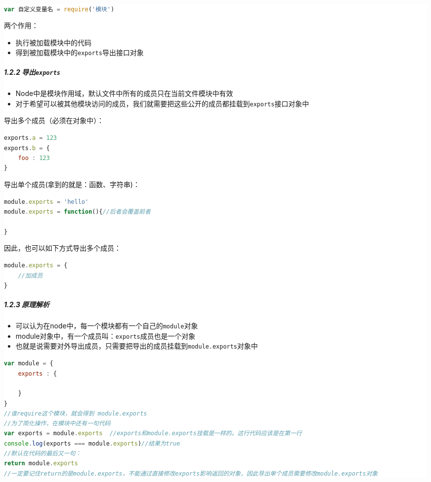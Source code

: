 ```javascript
var 自定义变量名 = require('模块')
```

两个作用：

* 执行被加载模块中的代码
* 得到被加载模块中的`exports`导出接口对象

##### 1.2.2 导出`exports`

* Node中是模块作用域，默认文件中所有的成员只在当前文件模块中有效
* 对于希望可以被其他模块访问的成员，我们就需要把这些公开的成员都挂载到`exports`接口对象中

导出多个成员（必须在对象中）：

```javascript
exports.a = 123
exports.b = {
    foo : 123
}
```

导出单个成员(拿到的就是：函数、字符串)：

```javascript
module.exports = 'hello'
module.exports = function(){//后者会覆盖前者
    
}
```

因此，也可以如下方式导出多个成员：

```javascript
module.exports = {
    //加成员
}
```

##### 1.2.3 原理解析

* 可以认为在node中，每一个模块都有一个自己的`module`对象
* module对象中，有一个成员叫：`exports`成员也是一个对象
* 也就是说需要对外导出成员，只需要把导出的成员挂载到`module.exports`对象中

```javascript
var module = {
    exports : {
        
    }
}
//谁require这个模块，就会得到 module.exports
//为了简化操作，在模块中还有一句代码
var exports = module.exports  //exports和module.exports挂载是一样的。这行代码应该是在第一行
console.log(exports === module.exports)//结果为true
//默认在代码的最后又一句：
return module.exports
//一定要记住return的是module.exports，不能通过直接修改exports影响返回的对象，因此导出单个成员需要修改module.exports对象
```
